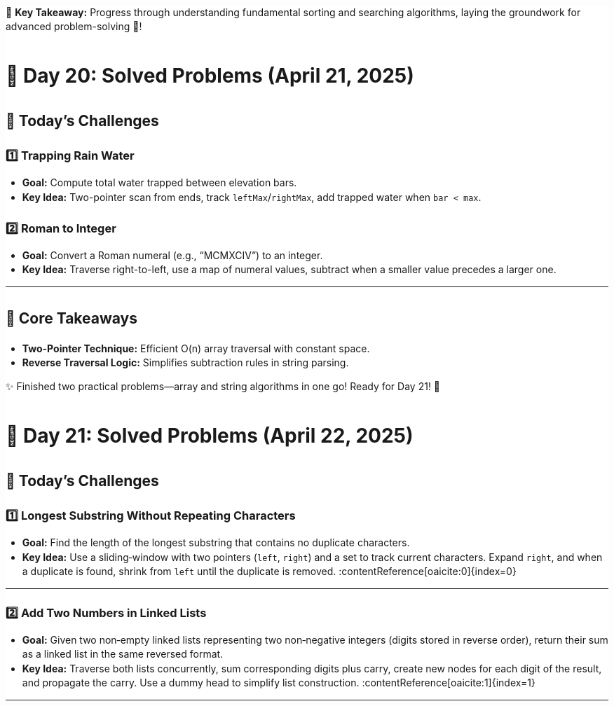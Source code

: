 📖 **Key Takeaway:** Progress through understanding fundamental sorting and searching algorithms, laying the groundwork for advanced problem-solving 🚀!

# 🌟 Day 20: Solved Problems (April 21, 2025)

## 🚀 Today’s Challenges

### 1️⃣ Trapping Rain Water

- **Goal:** Compute total water trapped between elevation bars.
- **Key Idea:** Two-pointer scan from ends, track `leftMax`/`rightMax`, add trapped water when `bar < max`.

### 2️⃣ Roman to Integer

- **Goal:** Convert a Roman numeral (e.g., “MCMXCIV”) to an integer.
- **Key Idea:** Traverse right-to-left, use a map of numeral values, subtract when a smaller value precedes a larger one.

---

## 🧠 Core Takeaways

- **Two-Pointer Technique:** Efficient O(n) array traversal with constant space.
- **Reverse Traversal Logic:** Simplifies subtraction rules in string parsing.

✨ Finished two practical problems—array and string algorithms in one go! Ready for Day 21! 🚀

# 🌟 Day 21: Solved Problems (April 22, 2025)

## 🚀 Today’s Challenges

### 1️⃣ Longest Substring Without Repeating Characters

- **Goal:** Find the length of the longest substring that contains no duplicate characters.
- **Key Idea:** Use a sliding‑window with two pointers (`left`, `right`) and a set to track current characters. Expand `right`, and when a duplicate is found, shrink from `left` until the duplicate is removed. :contentReference[oaicite:0]{index=0}

---

### 2️⃣ Add Two Numbers in Linked Lists

- **Goal:** Given two non‑empty linked lists representing two non‑negative integers (digits stored in reverse order), return their sum as a linked list in the same reversed format.
- **Key Idea:** Traverse both lists concurrently, sum corresponding digits plus carry, create new nodes for each digit of the result, and propagate the carry. Use a dummy head to simplify list construction. :contentReference[oaicite:1]{index=1}

---